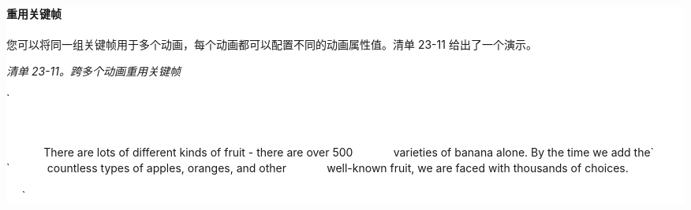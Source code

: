#### 重用关键帧

您可以将同一组关键帧用于多个动画，每个动画都可以配置不同的动画属性值。清单 23-11 给出了一个演示。

*清单 23-11。跨多个动画重用关键帧*

`<!DOCTYPE HTML>
<html>
    <head>
        <title>Example</title>
        <meta name="author" content="Adam Freeman"/>
        <meta name="description" content="A simple example"/>
        <link rel="shortcut icon" href="favicon.ico" type="image/x-icon" />
<style>
    p {
        padding: 5px;
        border: medium double black;
        background-color: lightgray;
        font-family: sans-serif;
    }

    span {
        font-size: large;
        border: medium solid black;
    }

    **#banana {
        -webkit-animation-duration: 2500ms;
        -webkit-animation-iteration-count: infinite;
        -webkit-animation-direction: alternate;
        -webkit-animation-timing-function: linear;
        -webkit-animation-name: 'ColorSwap';
    }

    #apple {
        -webkit-animation-duration: 500ms;
        -webkit-animation-iteration-count: infinite;
        -webkit-animation-direction: normal;
        -webkit-animation-timing-function: ease-in-out;
        -webkit-animation-name: 'ColorSwap';
    }**

    @-webkit-keyframes ColorSwap {
        to {
            border: medium solid white;
            background-color: green;
        }
    }

</style>
    </head>
    <body>
        <p>
            There are lots of different kinds of fruit - there are over 500
            varieties of <span id="banana">banana</span> alone. By the time we add the` `            countless types of <span id="apple">apples</span>, oranges, and other
            well-known fruit, we are faced with thousands of choices.
        </p>
    </body>
</html>`
